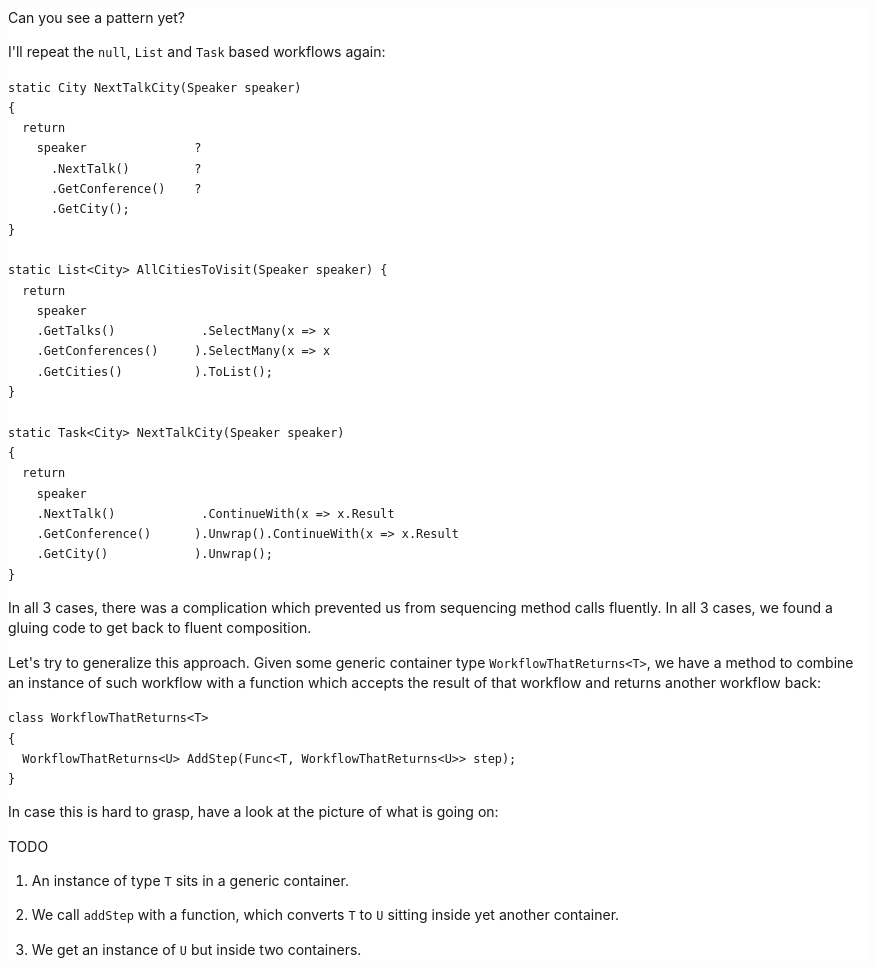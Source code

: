 Can you see a pattern yet?

I'll repeat the `null`, `List` and `Task` based workflows again:

```
static City NextTalkCity(Speaker speaker) 
{
  return 
    speaker               ?
      .NextTalk()         ?
      .GetConference()    ?
      .GetCity();
}

static List<City> AllCitiesToVisit(Speaker speaker) {
  return 
    speaker
    .GetTalks()            .SelectMany(x => x
    .GetConferences()     ).SelectMany(x => x
    .GetCities()          ).ToList();
}

static Task<City> NextTalkCity(Speaker speaker) 
{
  return 
    speaker
    .NextTalk()            .ContinueWith(x => x.Result
    .GetConference()      ).Unwrap().ContinueWith(x => x.Result
    .GetCity()            ).Unwrap();
}
```

In all 3 cases, there was a complication which prevented us from sequencing method
calls fluently. In all 3 cases, we found a gluing code to get back to fluent composition.

Let's try to generalize this approach. Given some generic container type 
`WorkflowThatReturns<T>`, we have a method to combine an instance of such workflow with
a function which accepts the result of that workflow and returns another workflow back:

```
class WorkflowThatReturns<T> 
{
  WorkflowThatReturns<U> AddStep(Func<T, WorkflowThatReturns<U>> step);
}
```

In case this is hard to grasp, have a look at the picture of what is going on:

TODO

1. An instance of type `T` sits in a generic container.

2. We call `addStep` with a function, which converts `T` to `U` sitting inside yet another
container. 

3. We get an instance of `U` but inside two containers.
